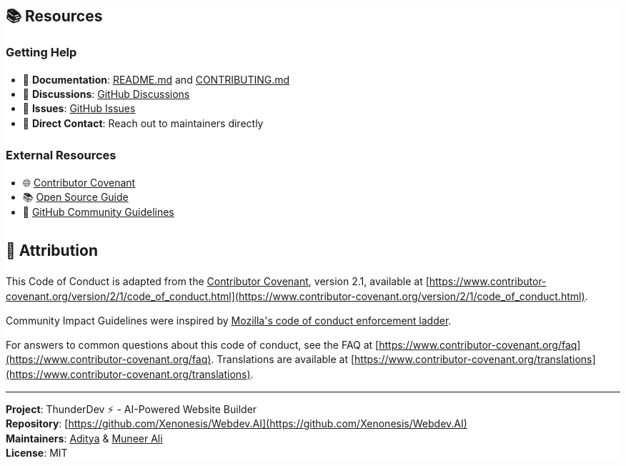 ## 📚 Resources

### Getting Help

- 📖 **Documentation**: [README.md](README.md) and [CONTRIBUTING.md](CONTRIBUTING.md)
- 💬 **Discussions**: [GitHub Discussions](https://github.com/Xenonesis/Webdev.AI/discussions)
- 🐛 **Issues**: [GitHub Issues](https://github.com/Xenonesis/Webdev.AI/issues)
- 📧 **Direct Contact**: Reach out to maintainers directly

### External Resources

- 🌐 [Contributor Covenant](https://www.contributor-covenant.org/)
- 📚 [Open Source Guide](https://opensource.guide/)
- 🤝 [GitHub Community Guidelines](https://docs.github.com/en/site-policy/github-terms/github-community-guidelines)

## 📄 Attribution

This Code of Conduct is adapted from the [Contributor Covenant](https://www.contributor-covenant.org/), version 2.1, available at [https://www.contributor-covenant.org/version/2/1/code_of_conduct.html](https://www.contributor-covenant.org/version/2/1/code_of_conduct.html).

Community Impact Guidelines were inspired by [Mozilla's code of conduct enforcement ladder](https://github.com/mozilla/diversity).

For answers to common questions about this code of conduct, see the FAQ at [https://www.contributor-covenant.org/faq](https://www.contributor-covenant.org/faq). Translations are available at [https://www.contributor-covenant.org/translations](https://www.contributor-covenant.org/translations).

---

**Project**: ThunderDev ⚡ - AI-Powered Website Builder  
**Repository**: [https://github.com/Xenonesis/Webdev.AI](https://github.com/Xenonesis/Webdev.AI)  
**Maintainers**: [Aditya](https://github.com/Xenonesis) & [Muneer Ali](https://github.com/Muneerali199)  
**License**: MIT
